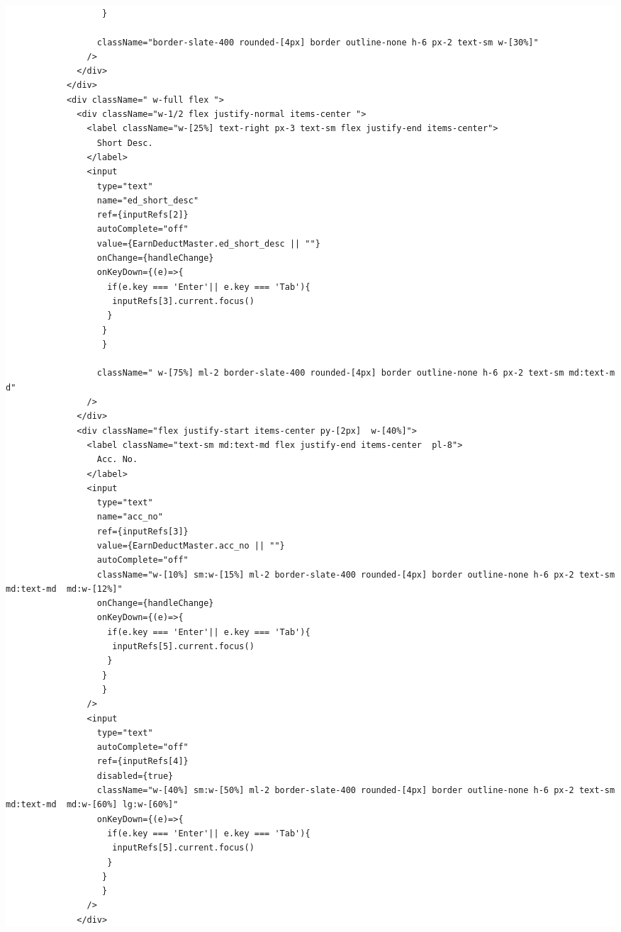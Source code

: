                        }
                      
                      className="border-slate-400 rounded-[4px] border outline-none h-6 px-2 text-sm w-[30%]"
                    />
                  </div>
                </div>
                <div className=" w-full flex ">
                  <div className="w-1/2 flex justify-normal items-center ">
                    <label className="w-[25%] text-right px-3 text-sm flex justify-end items-center">
                      Short Desc.
                    </label>
                    <input
                      type="text"
                      name="ed_short_desc"
                      ref={inputRefs[2]}
                      autoComplete="off"
                      value={EarnDeductMaster.ed_short_desc || ""}
                      onChange={handleChange}
                      onKeyDown={(e)=>{
                        if(e.key === 'Enter'|| e.key === 'Tab'){
                         inputRefs[3].current.focus()
                        }
                       }
                       }
                
                      className=" w-[75%] ml-2 border-slate-400 rounded-[4px] border outline-none h-6 px-2 text-sm md:text-md"
                    />
                  </div>
                  <div className="flex justify-start items-center py-[2px]  w-[40%]">
                    <label className="text-sm md:text-md flex justify-end items-center  pl-8">
                      Acc. No.
                    </label>
                    <input
                      type="text"
                      name="acc_no"
                      ref={inputRefs[3]}
                      value={EarnDeductMaster.acc_no || ""}
                      autoComplete="off"
                      className="w-[10%] sm:w-[15%] ml-2 border-slate-400 rounded-[4px] border outline-none h-6 px-2 text-sm md:text-md  md:w-[12%]"
                      onChange={handleChange}
                      onKeyDown={(e)=>{
                        if(e.key === 'Enter'|| e.key === 'Tab'){
                         inputRefs[5].current.focus()
                        }
                       }
                       }
                    />
                    <input
                      type="text"
                      autoComplete="off"
                      ref={inputRefs[4]}
                      disabled={true}
                      className="w-[40%] sm:w-[50%] ml-2 border-slate-400 rounded-[4px] border outline-none h-6 px-2 text-sm md:text-md  md:w-[60%] lg:w-[60%]"
                      onKeyDown={(e)=>{
                        if(e.key === 'Enter'|| e.key === 'Tab'){
                         inputRefs[5].current.focus()
                        }
                       }
                       }
                    />
                  </div>